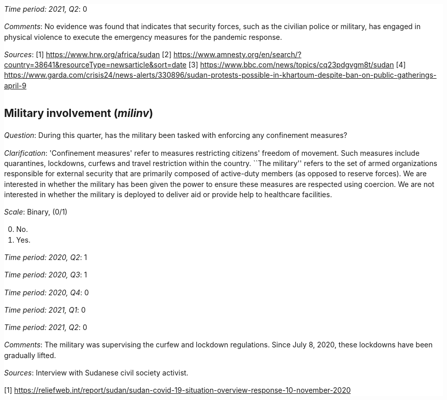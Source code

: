 *Time period: 2021, Q2*: 0

 

*Comments*:
 No evidence was found that indicates that security forces, such as the civilian police or military, has engaged in physical violence to execute the emergency measures for the pandemic response. 

*Sources*:
 [1]
https://www.hrw.org/africa/sudan
[2]
https://www.amnesty.org/en/search/?country=38641&resourceType=newsarticle&sort=date
[3]
https://www.bbc.com/news/topics/cq23pdgvgm8t/sudan
[4]
https://www.garda.com/crisis24/news-alerts/330896/sudan-protests-possible-in-khartoum-despite-ban-on-public-gatherings-april-9





## Military involvement (*milinv*) 

*Question*: During this quarter, has the military been tasked with enforcing any confinement measures?

 

*Clarification*: 'Confinement measures' refer to measures restricting citizens' freedom of movement. Such measures include  quarantines, lockdowns, curfews and  travel restriction within the country. ``The military'' refers to the set of armed organizations responsible for external security that are primarily composed of active-duty members (as opposed to reserve forces). We are interested in whether the military has been given the power to ensure these measures are respected using coercion. We are not interested in whether the military is deployed to deliver aid or provide help to healthcare facilities.

 

*Scale*: Binary, (0/1) 

 0. No. 
 1. Yes.

 
*Time period: 2020, Q2*: 1

 
*Time period: 2020, Q3*: 1

 
*Time period: 2020, Q4*: 0

 
*Time period: 2021, Q1*: 0

 
*Time period: 2021, Q2*: 0

 

*Comments*:
 The military was supervising the curfew and lockdown regulations.
Since July 8, 2020, these lockdowns have been gradually lifted. 

*Sources*:
 Interview
with
Sudanese
civil
society
activist.

[1]
https://reliefweb.int/report/sudan/sudan-covid-19-situation-overview-response-10-november-2020
